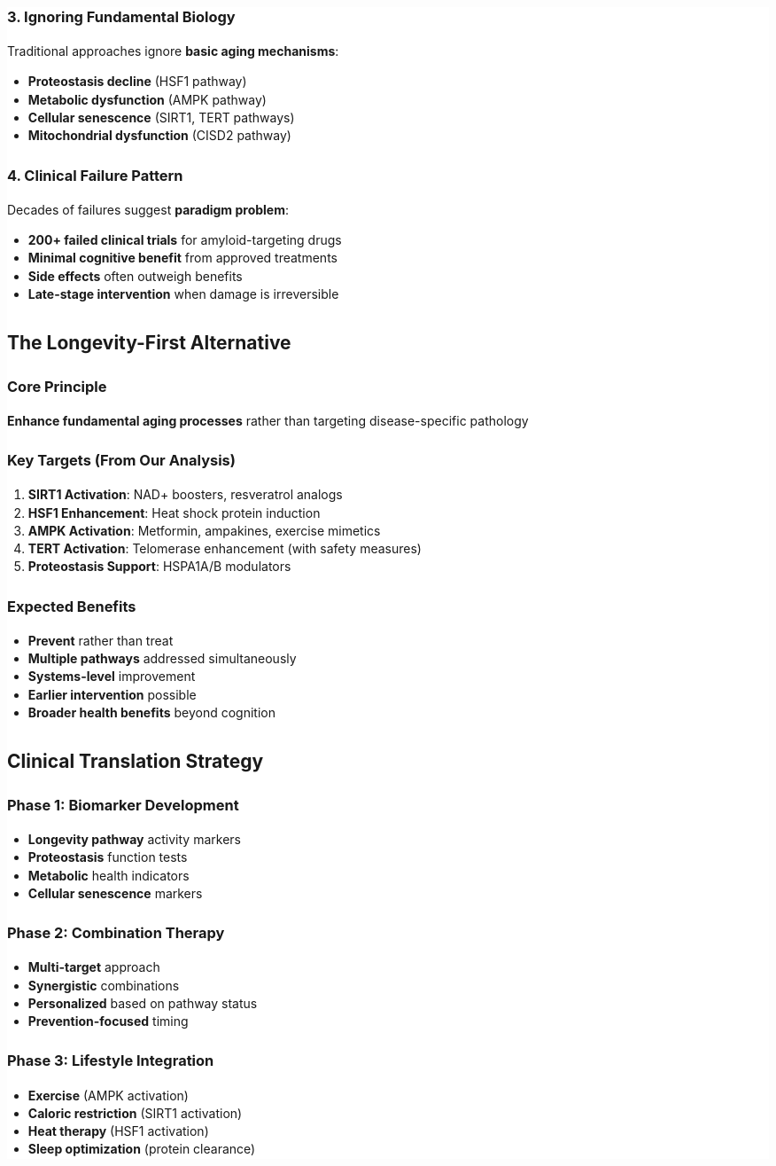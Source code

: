 ### 3. **Ignoring Fundamental Biology**
Traditional approaches ignore **basic aging mechanisms**:
- **Proteostasis decline** (HSF1 pathway)
- **Metabolic dysfunction** (AMPK pathway)
- **Cellular senescence** (SIRT1, TERT pathways)
- **Mitochondrial dysfunction** (CISD2 pathway)

### 4. **Clinical Failure Pattern**
Decades of failures suggest **paradigm problem**:
- **200+ failed clinical trials** for amyloid-targeting drugs
- **Minimal cognitive benefit** from approved treatments
- **Side effects** often outweigh benefits
- **Late-stage intervention** when damage is irreversible

## The Longevity-First Alternative

### Core Principle
**Enhance fundamental aging processes** rather than targeting disease-specific pathology

### Key Targets (From Our Analysis)
1. **SIRT1 Activation**: NAD+ boosters, resveratrol analogs
2. **HSF1 Enhancement**: Heat shock protein induction
3. **AMPK Activation**: Metformin, ampakines, exercise mimetics
4. **TERT Activation**: Telomerase enhancement (with safety measures)
5. **Proteostasis Support**: HSPA1A/B modulators

### Expected Benefits
- **Prevent** rather than treat
- **Multiple pathways** addressed simultaneously
- **Systems-level** improvement
- **Earlier intervention** possible
- **Broader health benefits** beyond cognition

## Clinical Translation Strategy

### Phase 1: Biomarker Development
- **Longevity pathway** activity markers
- **Proteostasis** function tests
- **Metabolic** health indicators
- **Cellular senescence** markers

### Phase 2: Combination Therapy
- **Multi-target** approach
- **Synergistic** combinations
- **Personalized** based on pathway status
- **Prevention-focused** timing

### Phase 3: Lifestyle Integration
- **Exercise** (AMPK activation)
- **Caloric restriction** (SIRT1 activation)
- **Heat therapy** (HSF1 activation)
- **Sleep optimization** (protein clearance)
